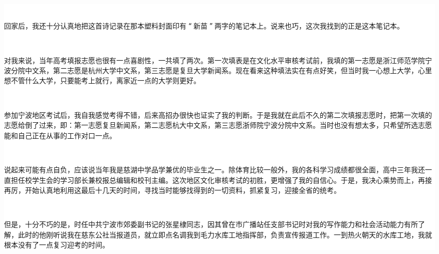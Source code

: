   <span class="s1">
  </span>
  <br/>
 </p>
 <p class="p2">
  <span class="s1">
   回家后，我还十分认真地把这首诗记录在那本塑料封面印有
  </span>
  <span class="s2">
   “
  </span>
  <span class="s1">
   新苗
  </span>
  <span class="s2">
   ”
  </span>
  <span class="s1">
   两字的笔记本上。说来也巧，这次我找到的正是这本笔记本。
  </span>
 </p>
 <p class="p1">
  <span class="s1">
  </span>
  <br/>
 </p>
 <p class="p2">
  <span class="s1">
   对我来说，当年高考填报志愿也很有一点喜剧性，一共填了两次。第一次填表是在文化水平审核考试前，我填的第一志愿是浙江师范学院宁波分院中文系，第二志愿是杭州大学中文系，第三志愿是复旦大学新闻系。现在看来这种填法实在有点好笑，但当时我一心想上大学，心里想不管什么大学，只要能考上就行，离家近一点的大学则更好。
  </span>
 </p>
 <p class="p1">
  <span class="s1">
  </span>
  <br/>
 </p>
 <p class="p2">
  <span class="s1">
   参加宁波地区考试后，我自我感觉考得不错，后来高招办很快也证实了我的判断。于是我就在此后不久的第二次填报志愿时，把第一次填的志愿给倒了过来，即：第一志愿复旦新闻系，第二志愿杭大中文系，第三志愿浙师院宁波分院中文系。当时也没有想太多，只希望所选志愿能和自己正在从事的工作对口一点。
  </span>
 </p>
 <p class="p1">
  <span class="s1">
  </span>
  <br/>
 </p>
 <p class="p2">
  <span class="s1">
   说起来可能有点自负，应该说当年我是慈湖中学品学兼优的毕业生之一。除体育比较一般外，我的各科学习成绩都很全面，高中三年我还一直担任校学生会的学习部长兼校报总编辑和校刊主编。这次地区文化审核考试的初胜，更增强了我的自信心。于是，我决心乘势而上，再接再厉，开始认真地利用这最后十几天的时间，寻找当时能够找得到的一切资料，抓紧复习，迎接全省的统考。
  </span>
 </p>
 <p class="p1">
  <span class="s1">
  </span>
  <br/>
 </p>
 <p class="p2">
  <span class="s1">
   但是，十分不巧的是，时任中共宁波市郊委副书记的张星棣同志，因其曾在市广播站任支部书记时对我的写作能力和社会活动能力有所了解，此时的他刚听说我在慈东公社当报道员，就立即点名调我到毛力水库工地指挥部，负责宣传报道工作。一到热火朝天的水库工地，我就根本没有了一点复习迎考的时间。
  </span>